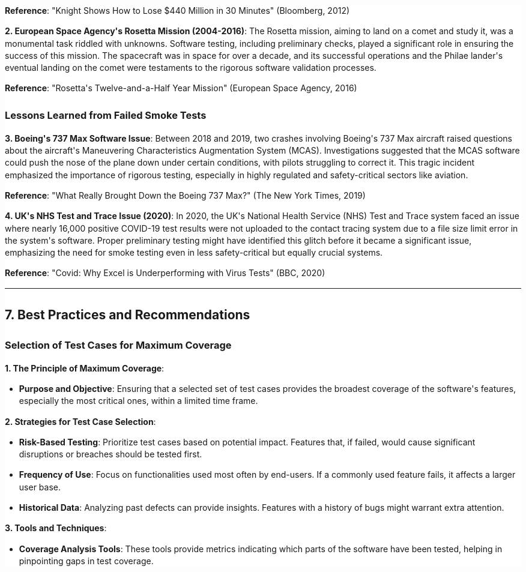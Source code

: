 **Reference**: "Knight Shows How to Lose $440 Million in 30 Minutes" (Bloomberg, 2012)

**2. European Space Agency's Rosetta Mission (2004-2016)**:
The Rosetta mission, aiming to land on a comet and study it, was a monumental task riddled with unknowns. Software testing, including preliminary checks, played a significant role in ensuring the success of this mission. The spacecraft was in space for over a decade, and its successful operations and the Philae lander's eventual landing on the comet were testaments to the rigorous software validation processes.

**Reference**: "Rosetta's Twelve-and-a-Half Year Mission" (European Space Agency, 2016)

### **Lessons Learned from Failed Smoke Tests**

**3. Boeing's 737 Max Software Issue**:
Between 2018 and 2019, two crashes involving Boeing's 737 Max aircraft raised questions about the aircraft's Maneuvering Characteristics Augmentation System (MCAS). Investigations suggested that the MCAS software could push the nose of the plane down under certain conditions, with pilots struggling to correct it. This tragic incident emphasized the importance of rigorous testing, especially in highly regulated and safety-critical sectors like aviation.

**Reference**: "What Really Brought Down the Boeing 737 Max?" (The New York Times, 2019)

**4. UK's NHS Test and Trace Issue (2020)**:
In 2020, the UK's National Health Service (NHS) Test and Trace system faced an issue where nearly 16,000 positive COVID-19 test results were not uploaded to the contact tracing system due to a file size limit error in the system's software. Proper preliminary testing might have identified this glitch before it became a significant issue, emphasizing the need for smoke testing even in less safety-critical but equally crucial systems.

**Reference**: "Covid: Why Excel is Underperforming with Virus Tests" (BBC, 2020)

---

## 7. **Best Practices and Recommendations**

### **Selection of Test Cases for Maximum Coverage**

**1. The Principle of Maximum Coverage**:

- **Purpose and Objective**: Ensuring that a selected set of test cases provides the broadest coverage of the software's features, especially the most critical ones, within a limited time frame.

**2. Strategies for Test Case Selection**:

- **Risk-Based Testing**: Prioritize test cases based on potential impact. Features that, if failed, would cause significant disruptions or breaches should be tested first.

- **Frequency of Use**: Focus on functionalities used most often by end-users. If a commonly used feature fails, it affects a larger user base.

- **Historical Data**: Analyzing past defects can provide insights. Features with a history of bugs might warrant extra attention.

**3. Tools and Techniques**:

- **Coverage Analysis Tools**: These tools provide metrics indicating which parts of the software have been tested, helping in pinpointing gaps in test coverage.
